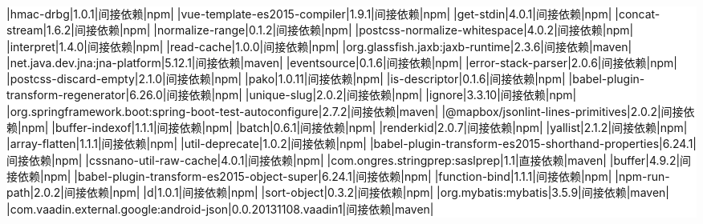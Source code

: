 |hmac-drbg|1.0.1|间接依赖|npm|
|vue-template-es2015-compiler|1.9.1|间接依赖|npm|
|get-stdin|4.0.1|间接依赖|npm|
|concat-stream|1.6.2|间接依赖|npm|
|normalize-range|0.1.2|间接依赖|npm|
|postcss-normalize-whitespace|4.0.2|间接依赖|npm|
|interpret|1.4.0|间接依赖|npm|
|read-cache|1.0.0|间接依赖|npm|
|org.glassfish.jaxb:jaxb-runtime|2.3.6|间接依赖|maven|
|net.java.dev.jna:jna-platform|5.12.1|间接依赖|maven|
|eventsource|0.1.6|间接依赖|npm|
|error-stack-parser|2.0.6|间接依赖|npm|
|postcss-discard-empty|2.1.0|间接依赖|npm|
|pako|1.0.11|间接依赖|npm|
|is-descriptor|0.1.6|间接依赖|npm|
|babel-plugin-transform-regenerator|6.26.0|间接依赖|npm|
|unique-slug|2.0.2|间接依赖|npm|
|ignore|3.3.10|间接依赖|npm|
|org.springframework.boot:spring-boot-test-autoconfigure|2.7.2|间接依赖|maven|
|@mapbox/jsonlint-lines-primitives|2.0.2|间接依赖|npm|
|buffer-indexof|1.1.1|间接依赖|npm|
|batch|0.6.1|间接依赖|npm|
|renderkid|2.0.7|间接依赖|npm|
|yallist|2.1.2|间接依赖|npm|
|array-flatten|1.1.1|间接依赖|npm|
|util-deprecate|1.0.2|间接依赖|npm|
|babel-plugin-transform-es2015-shorthand-properties|6.24.1|间接依赖|npm|
|cssnano-util-raw-cache|4.0.1|间接依赖|npm|
|com.ongres.stringprep:saslprep|1.1|直接依赖|maven|
|buffer|4.9.2|间接依赖|npm|
|babel-plugin-transform-es2015-object-super|6.24.1|间接依赖|npm|
|function-bind|1.1.1|间接依赖|npm|
|npm-run-path|2.0.2|间接依赖|npm|
|d|1.0.1|间接依赖|npm|
|sort-object|0.3.2|间接依赖|npm|
|org.mybatis:mybatis|3.5.9|间接依赖|maven|
|com.vaadin.external.google:android-json|0.0.20131108.vaadin1|间接依赖|maven|